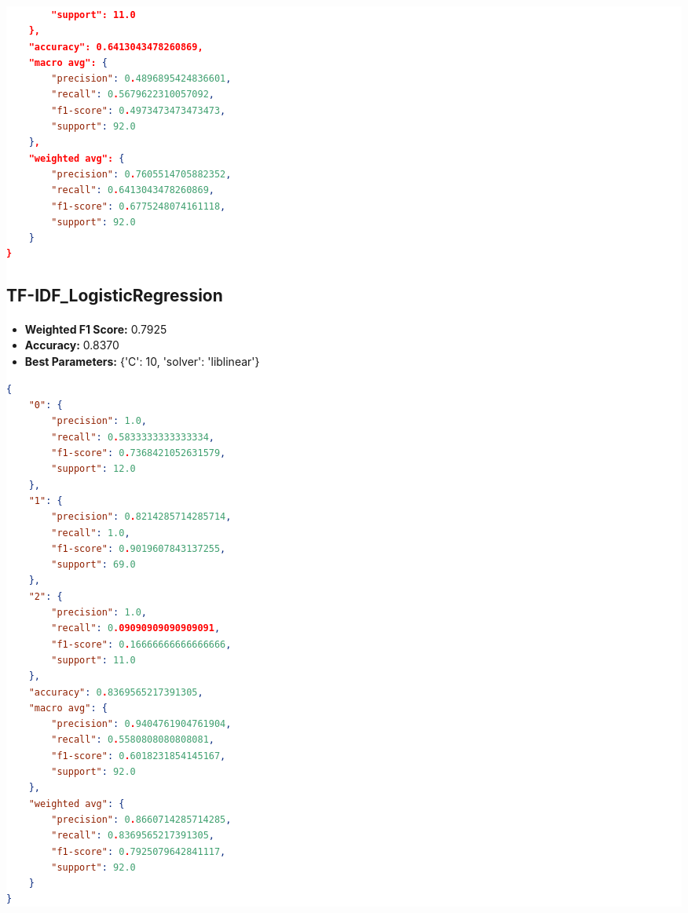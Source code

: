 ```json
        "support": 11.0
    },
    "accuracy": 0.6413043478260869,
    "macro avg": {
        "precision": 0.4896895424836601,
        "recall": 0.5679622310057092,
        "f1-score": 0.4973473473473473,
        "support": 92.0
    },
    "weighted avg": {
        "precision": 0.7605514705882352,
        "recall": 0.6413043478260869,
        "f1-score": 0.6775248074161118,
        "support": 92.0
    }
}
```

## TF-IDF_LogisticRegression

- **Weighted F1 Score:** 0.7925
- **Accuracy:** 0.8370
- **Best Parameters:** {'C': 10, 'solver': 'liblinear'}
```json
{
    "0": {
        "precision": 1.0,
        "recall": 0.5833333333333334,
        "f1-score": 0.7368421052631579,
        "support": 12.0
    },
    "1": {
        "precision": 0.8214285714285714,
        "recall": 1.0,
        "f1-score": 0.9019607843137255,
        "support": 69.0
    },
    "2": {
        "precision": 1.0,
        "recall": 0.09090909090909091,
        "f1-score": 0.16666666666666666,
        "support": 11.0
    },
    "accuracy": 0.8369565217391305,
    "macro avg": {
        "precision": 0.9404761904761904,
        "recall": 0.5580808080808081,
        "f1-score": 0.6018231854145167,
        "support": 92.0
    },
    "weighted avg": {
        "precision": 0.8660714285714285,
        "recall": 0.8369565217391305,
        "f1-score": 0.7925079642841117,
        "support": 92.0
    }
}
```
